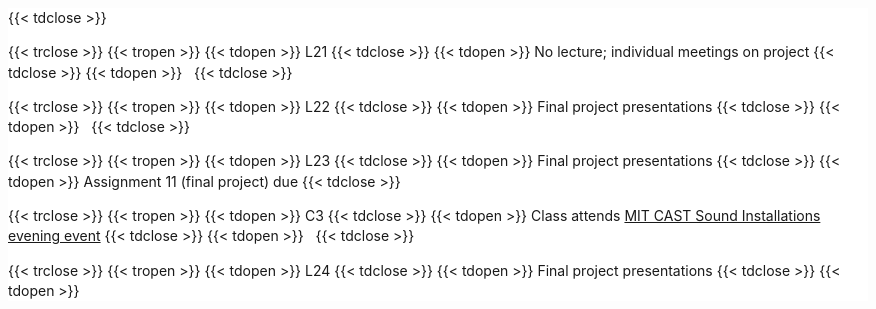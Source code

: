 {{< tdclose >}}

{{< trclose >}}
{{< tropen >}}
{{< tdopen >}}
L21
{{< tdclose >}}
{{< tdopen >}}
No lecture; individual meetings on project
{{< tdclose >}}
{{< tdopen >}}
 
{{< tdclose >}}

{{< trclose >}}
{{< tropen >}}
{{< tdopen >}}
L22
{{< tdclose >}}
{{< tdopen >}}
Final project presentations
{{< tdclose >}}
{{< tdopen >}}
 
{{< tdclose >}}

{{< trclose >}}
{{< tropen >}}
{{< tdopen >}}
L23
{{< tdclose >}}
{{< tdopen >}}
Final project presentations
{{< tdclose >}}
{{< tdopen >}}
Assignment 11 (final project) due
{{< tdclose >}}

{{< trclose >}}
{{< tropen >}}
{{< tdopen >}}
C3
{{< tdclose >}}
{{< tdopen >}}
Class attends [MIT CAST Sound Installations evening event](http://arts.mit.edu/resonating-mit-scanner-vitiello/)
{{< tdclose >}}
{{< tdopen >}}
 
{{< tdclose >}}

{{< trclose >}}
{{< tropen >}}
{{< tdopen >}}
L24
{{< tdclose >}}
{{< tdopen >}}
Final project presentations
{{< tdclose >}}
{{< tdopen >}}
 